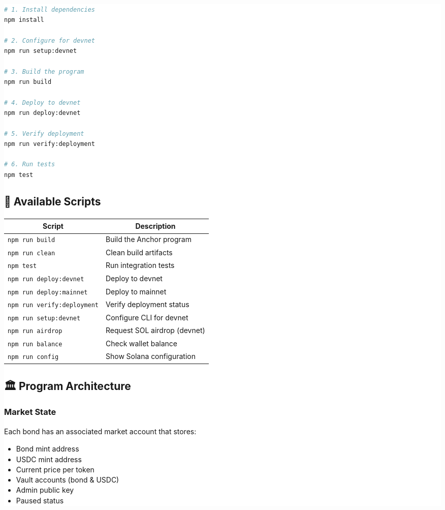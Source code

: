 ```bash
# 1. Install dependencies
npm install

# 2. Configure for devnet
npm run setup:devnet

# 3. Build the program
npm run build

# 4. Deploy to devnet
npm run deploy:devnet

# 5. Verify deployment
npm run verify:deployment

# 6. Run tests
npm test
```

## 🧪 Available Scripts

| Script | Description |
|--------|-------------|
| `npm run build` | Build the Anchor program |
| `npm run clean` | Clean build artifacts |
| `npm test` | Run integration tests |
| `npm run deploy:devnet` | Deploy to devnet |
| `npm run deploy:mainnet` | Deploy to mainnet |
| `npm run verify:deployment` | Verify deployment status |
| `npm run setup:devnet` | Configure CLI for devnet |
| `npm run airdrop` | Request SOL airdrop (devnet) |
| `npm run balance` | Check wallet balance |
| `npm run config` | Show Solana configuration |

## 🏛️ Program Architecture

### Market State

Each bond has an associated market account that stores:
- Bond mint address
- USDC mint address  
- Current price per token
- Vault accounts (bond & USDC)
- Admin public key
- Paused status
